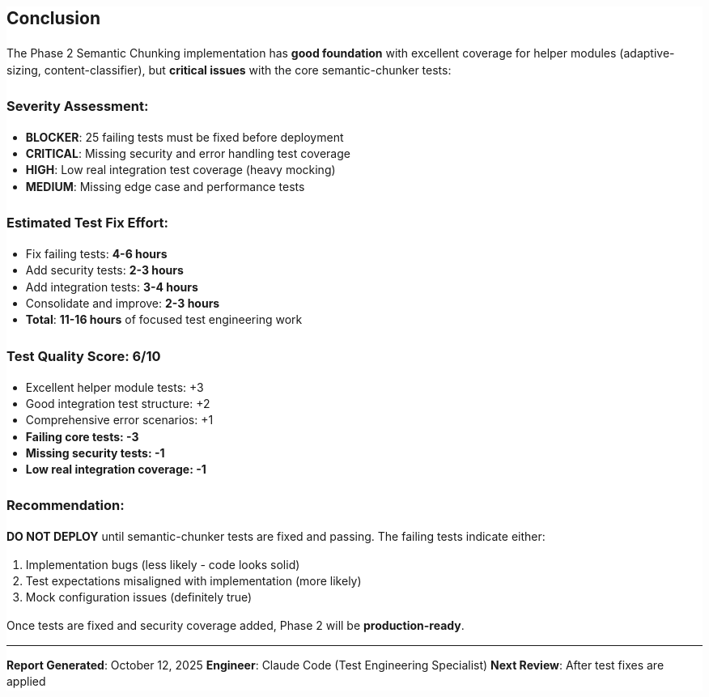 
## Conclusion

The Phase 2 Semantic Chunking implementation has **good foundation** with excellent coverage for helper modules (adaptive-sizing, content-classifier), but **critical issues** with the core semantic-chunker tests:

### **Severity Assessment**:
- **BLOCKER**: 25 failing tests must be fixed before deployment
- **CRITICAL**: Missing security and error handling test coverage
- **HIGH**: Low real integration test coverage (heavy mocking)
- **MEDIUM**: Missing edge case and performance tests

### **Estimated Test Fix Effort**:
- Fix failing tests: **4-6 hours**
- Add security tests: **2-3 hours**
- Add integration tests: **3-4 hours**
- Consolidate and improve: **2-3 hours**
- **Total**: **11-16 hours** of focused test engineering work

### **Test Quality Score**: **6/10**
- Excellent helper module tests: +3
- Good integration test structure: +2
- Comprehensive error scenarios: +1
- **Failing core tests: -3**
- **Missing security tests: -1**
- **Low real integration coverage: -1**

### **Recommendation**:
**DO NOT DEPLOY** until semantic-chunker tests are fixed and passing. The failing tests indicate either:
1. Implementation bugs (less likely - code looks solid)
2. Test expectations misaligned with implementation (more likely)
3. Mock configuration issues (definitely true)

Once tests are fixed and security coverage added, Phase 2 will be **production-ready**.

---

**Report Generated**: October 12, 2025
**Engineer**: Claude Code (Test Engineering Specialist)
**Next Review**: After test fixes are applied
